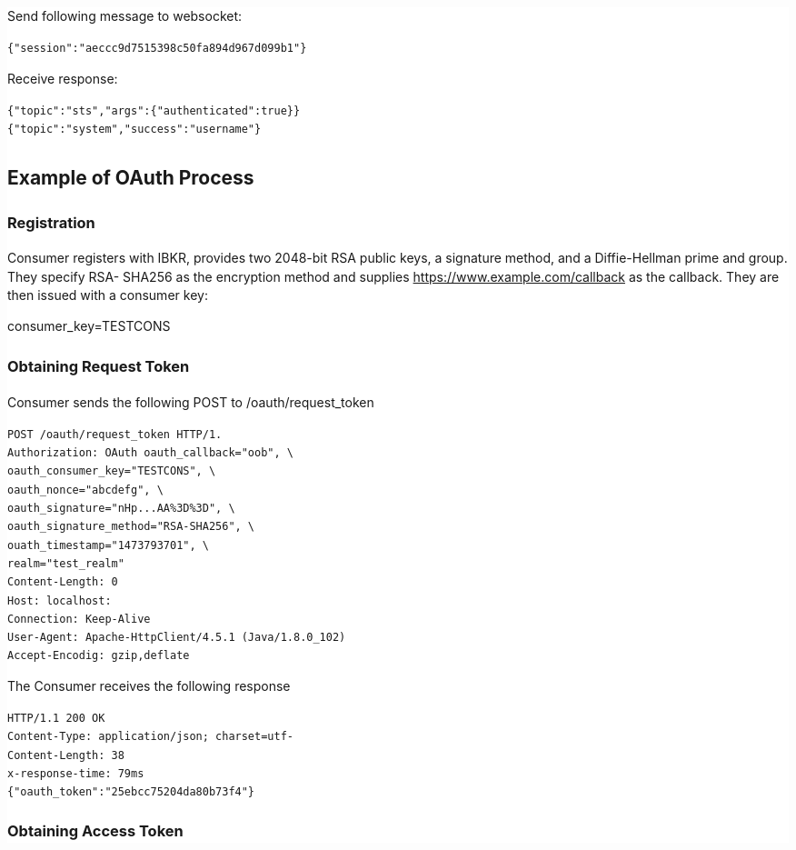 Send following message to websocket:

```
{"session":"aeccc9d7515398c50fa894d967d099b1"}
```

Receive response:

```
{"topic":"sts","args":{"authenticated":true}}
{"topic":"system","success":"username"}
```

## Example of OAuth Process

### Registration

Consumer registers with IBKR, provides two 2048-bit RSA public keys, a signature method, and a Diffie-Hellman prime and group. They specify RSA-
SHA256 as the encryption method and supplies https://www.example.com/callback as the callback. They are then issued with a consumer key:

consumer_key=TESTCONS

### Obtaining Request Token

Consumer sends the following POST to /oauth/request_token


```
POST /oauth/request_token HTTP/1.
Authorization: OAuth oauth_callback="oob", \
oauth_consumer_key="TESTCONS", \
oauth_nonce="abcdefg", \
oauth_signature="nHp...AA%3D%3D", \
oauth_signature_method="RSA-SHA256", \
ouath_timestamp="1473793701", \
realm="test_realm"
Content-Length: 0
Host: localhost:
Connection: Keep-Alive
User-Agent: Apache-HttpClient/4.5.1 (Java/1.8.0_102)
Accept-Encodig: gzip,deflate
```
The Consumer receives the following response

```
HTTP/1.1 200 OK
Content-Type: application/json; charset=utf-
Content-Length: 38
x-response-time: 79ms
{"oauth_token":"25ebcc75204da80b73f4"}
```
### Obtaining Access Token
